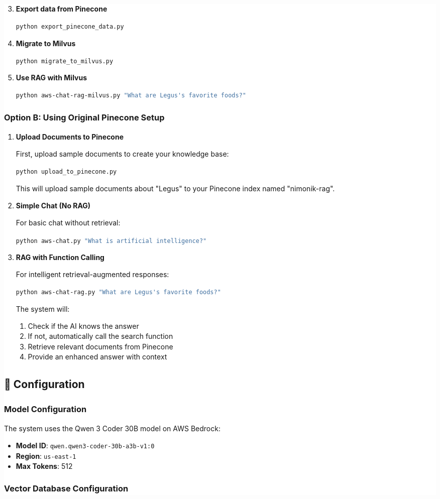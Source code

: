 3. **Export data from Pinecone**
   ```bash
   python export_pinecone_data.py
   ```

4. **Migrate to Milvus**
   ```bash
   python migrate_to_milvus.py
   ```

5. **Use RAG with Milvus**
   ```bash
   python aws-chat-rag-milvus.py "What are Legus's favorite foods?"
   ```

### Option B: Using Original Pinecone Setup

1. **Upload Documents to Pinecone**

   First, upload sample documents to create your knowledge base:

   ```bash
   python upload_to_pinecone.py
   ```

   This will upload sample documents about "Legus" to your Pinecone index named "nimonik-rag".

2. **Simple Chat (No RAG)**

   For basic chat without retrieval:

   ```bash
   python aws-chat.py "What is artificial intelligence?"
   ```

3. **RAG with Function Calling**

   For intelligent retrieval-augmented responses:

   ```bash
   python aws-chat-rag.py "What are Legus's favorite foods?"
   ```

   The system will:
   1. Check if the AI knows the answer
   2. If not, automatically call the search function
   3. Retrieve relevant documents from Pinecone
   4. Provide an enhanced answer with context

## 🔧 Configuration

### Model Configuration

The system uses the Qwen 3 Coder 30B model on AWS Bedrock:
- **Model ID**: `qwen.qwen3-coder-30b-a3b-v1:0`
- **Region**: `us-east-1`
- **Max Tokens**: 512

### Vector Database Configuration
